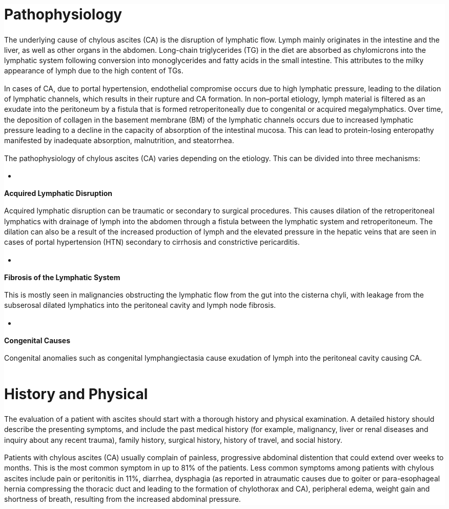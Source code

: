 # Pathophysiology

The underlying cause of chylous ascites (CA) is the disruption of lymphatic flow. Lymph mainly originates in the intestine and the liver, as well as other organs in the abdomen. Long-chain triglycerides (TG) in the diet are absorbed as chylomicrons into the lymphatic system following conversion into monoglycerides and fatty acids in the small intestine. This attributes to the milky appearance of lymph due to the high content of TGs.

In cases of CA, due to portal hypertension, endothelial compromise occurs due to high lymphatic pressure, leading to the dilation of lymphatic channels, which results in their rupture and CA formation. In non–portal etiology, lymph material is filtered as an exudate into the peritoneum by a fistula that is formed retroperitoneally due to congenital or acquired megalymphatics. Over time, the deposition of collagen in the basement membrane (BM) of the lymphatic channels occurs due to increased lymphatic pressure leading to a decline in the capacity of absorption of the intestinal mucosa. This can lead to protein-losing enteropathy manifested by inadequate absorption, malnutrition, and steatorrhea.

The pathophysiology of chylous ascites (CA) varies depending on the etiology. This can be divided into three mechanisms:

- 
**Acquired Lymphatic Disruption**

Acquired lymphatic disruption can be traumatic or secondary to surgical procedures. This causes dilation of the retroperitoneal lymphatics with drainage of lymph into the abdomen through a fistula between the lymphatic system and retroperitoneum. The dilation can also be a result of the increased production of lymph and the elevated pressure in the hepatic veins that are seen in cases of portal hypertension (HTN) secondary to cirrhosis and constrictive pericarditis.

- 
**Fibrosis of the Lymphatic System**

This is mostly seen in malignancies obstructing the lymphatic flow from the gut into the cisterna chyli, with leakage from the subserosal dilated lymphatics into the peritoneal cavity and lymph node fibrosis.

- 
**Congenital Causes**

Congenital anomalies such as congenital lymphangiectasia cause exudation of lymph into the peritoneal cavity causing CA.

# History and Physical

The evaluation of a patient with ascites should start with a thorough history and physical examination. A detailed history should describe the presenting symptoms, and include the past medical history (for example, malignancy, liver or renal diseases and inquiry about any recent trauma), family history, surgical history, history of travel, and social history.

Patients with chylous ascites (CA) usually complain of painless, progressive abdominal distention that could extend over weeks to months. This is the most common symptom in up to 81% of the patients. Less common symptoms among patients with chylous ascites include pain or peritonitis in 11%, diarrhea, dysphagia (as reported in atraumatic causes due to goiter or para-esophageal hernia compressing the thoracic duct and leading to the formation of chylothorax and CA), peripheral edema, weight gain and shortness of breath, resulting from the increased abdominal pressure.
